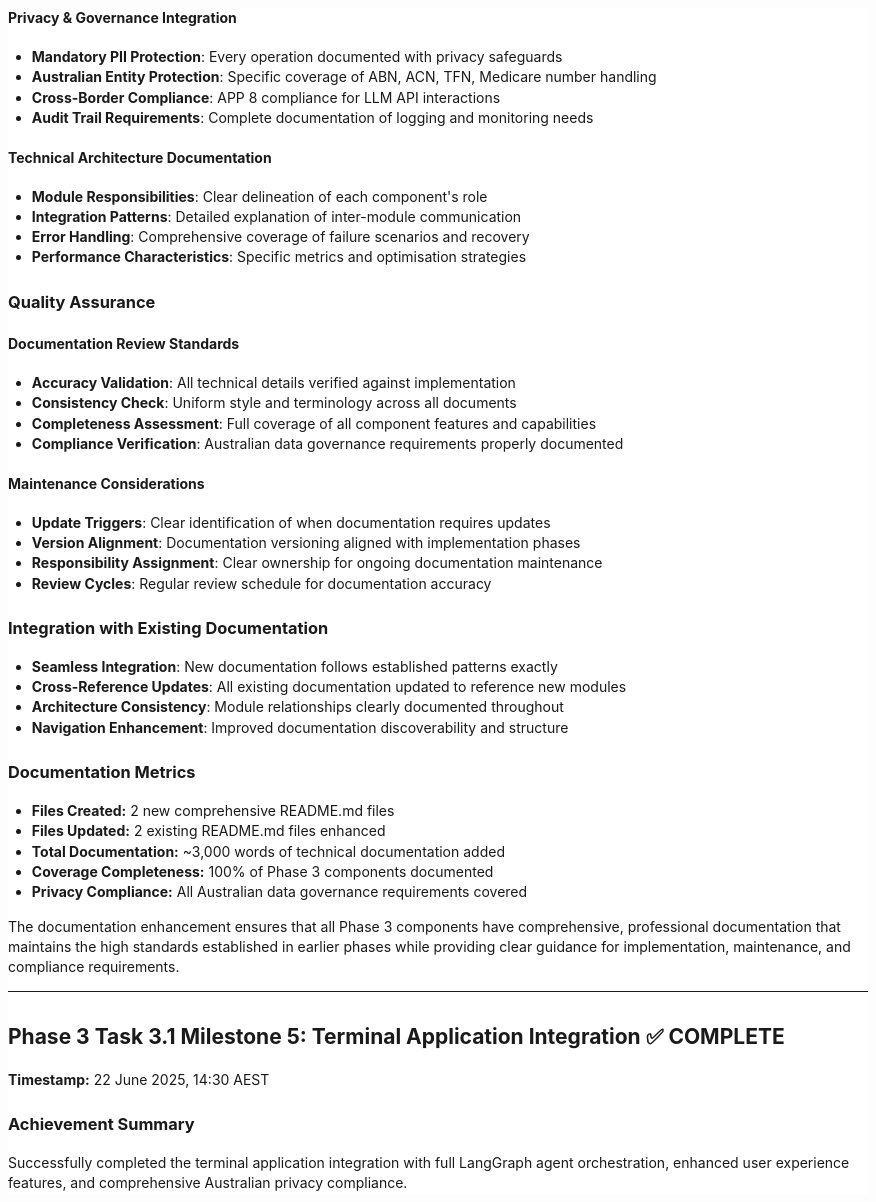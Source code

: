 #### Privacy & Governance Integration
- **Mandatory PII Protection**: Every operation documented with privacy safeguards
- **Australian Entity Protection**: Specific coverage of ABN, ACN, TFN, Medicare number handling
- **Cross-Border Compliance**: APP 8 compliance for LLM API interactions
- **Audit Trail Requirements**: Complete documentation of logging and monitoring needs

#### Technical Architecture Documentation
- **Module Responsibilities**: Clear delineation of each component's role
- **Integration Patterns**: Detailed explanation of inter-module communication
- **Error Handling**: Comprehensive coverage of failure scenarios and recovery
- **Performance Characteristics**: Specific metrics and optimisation strategies

### Quality Assurance

#### Documentation Review Standards
- **Accuracy Validation**: All technical details verified against implementation
- **Consistency Check**: Uniform style and terminology across all documents
- **Completeness Assessment**: Full coverage of all component features and capabilities
- **Compliance Verification**: Australian data governance requirements properly documented

#### Maintenance Considerations
- **Update Triggers**: Clear identification of when documentation requires updates
- **Version Alignment**: Documentation versioning aligned with implementation phases
- **Responsibility Assignment**: Clear ownership for ongoing documentation maintenance
- **Review Cycles**: Regular review schedule for documentation accuracy

### Integration with Existing Documentation
- **Seamless Integration**: New documentation follows established patterns exactly
- **Cross-Reference Updates**: All existing documentation updated to reference new modules
- **Architecture Consistency**: Module relationships clearly documented throughout
- **Navigation Enhancement**: Improved documentation discoverability and structure

### Documentation Metrics
- **Files Created:** 2 new comprehensive README.md files
- **Files Updated:** 2 existing README.md files enhanced
- **Total Documentation:** ~3,000 words of technical documentation added
- **Coverage Completeness:** 100% of Phase 3 components documented
- **Privacy Compliance:** All Australian data governance requirements covered

The documentation enhancement ensures that all Phase 3 components have comprehensive, professional documentation that maintains the high standards established in earlier phases while providing clear guidance for implementation, maintenance, and compliance requirements.

---

## Phase 3 Task 3.1 Milestone 5: Terminal Application Integration ✅ COMPLETE

**Timestamp:** 22 June 2025, 14:30 AEST

### Achievement Summary
Successfully completed the terminal application integration with full LangGraph agent orchestration, enhanced user experience features, and comprehensive Australian privacy compliance.
